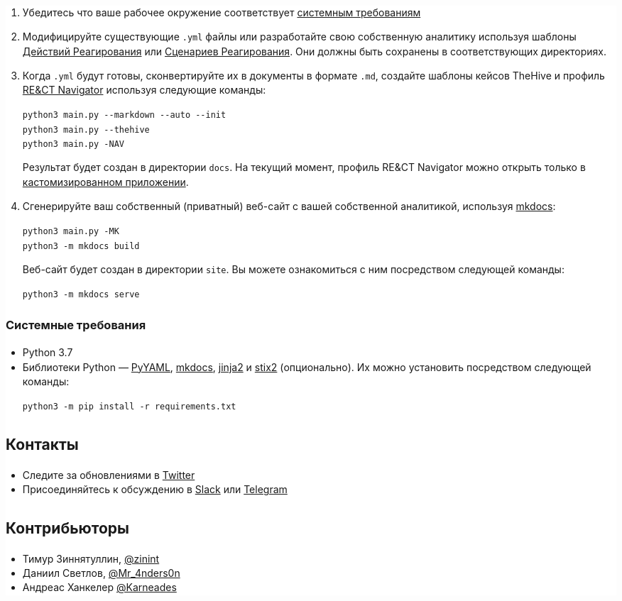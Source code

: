 1. Убедитесь что ваше рабочее окружение соответствует [системным требованиям](#системные-требования)

2. Модифицируйте существующие `.yml` файлы или разработайте свою собственную аналитику используя шаблоны [Действий Реагирования](response_actions/respose_action.yml.template) или [Сценариев Реагирования](response_playbooks/respose_playbook.yml.template). Они должны быть сохранены в соответствующих директориях.

3. Когда `.yml` будут готовы, сконвертируйте их в документы в формате `.md`, создайте шаблоны кейсов TheHive и профиль [RE&CT Navigator](https://github.com/atc-project/react-navigator) используя следующие команды:
    ```
    python3 main.py --markdown --auto --init
    python3 main.py --thehive
    python3 main.py -NAV
    ```
    Результат будет создан в директории `docs`. На текущий момент, профиль RE&CT Navigator можно открыть только в [кастомизированном приложении](https://github.com/atc-project/react-navigator).

4. Сгенерируйте ваш собственный (приватный) веб-сайт с вашей собственной аналитикой, используя [mkdocs](https://www.mkdocs.org/):
    ```
    python3 main.py -MK
    python3 -m mkdocs build
    ```
    Веб-сайт будет создан в директории `site`. Вы можете ознакомиться с ним посредством следующей команды:
    ```
    python3 -m mkdocs serve
    ```

### Системные требования

- Python 3.7
- Библиотеки Python — [PyYAML](https://pypi.org/project/PyYAML/), [mkdocs](https://pypi.org/project/mkdocs/), [jinja2](https://pypi.org/project/Jinja2/) и [stix2](https://pypi.org/project/stix2/) (опционально). Их можно установить посредством следующей команды:
    ```
    python3 -m pip install -r requirements.txt
    ```

## Контакты

- Следите за обновлениями в [Twitter](https://twitter.com/atc_project)
- Присоединяйтесь к обсуждению в [Slack](https://join.slack.com/t/atomicthreatcoverage/shared_invite/zt-6ropl01z-wIdiq3M0AEZPj_HiKfbiBg) или [Telegram](https://t.me/atomic_threat_coverage) 

## Контрибьюторы

- Тимур Зиннятуллин, [@zinint](https://twitter.com/zinint)  
- Даниил Светлов, [@Mr_4nders0n](https://twitter.com/Mr_4nders0n)  
- Андреас Ханкелер [@Karneades](https://github.com/Karneades)
